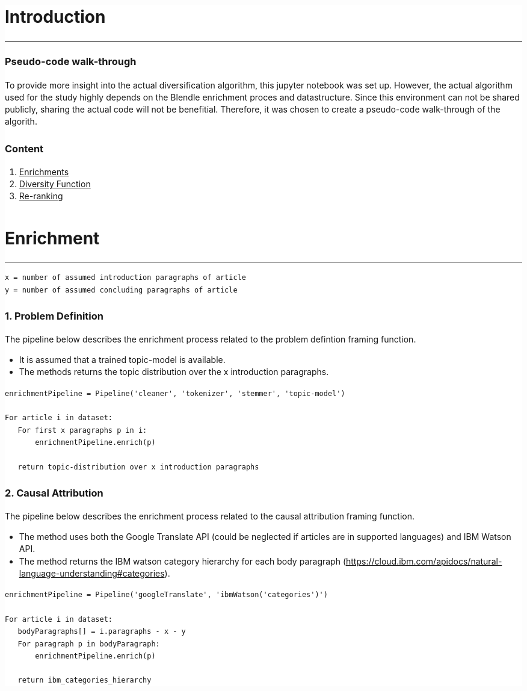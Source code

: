 # Introduction
<hr>

### Pseudo-code walk-through
To provide more insight into the actual diversification algorithm, this jupyter notebook was set up. However, the actual algorithm used for the study highly depends on the Blendle enrichment proces and datastructure. Since this environment can not be shared publicly, sharing the actual code will not be benefitial. Therefore, it was chosen to create a pseudo-code walk-through of the algorith.

### Content
1. [Enrichments](#Step-1:-Enrichment)
2. [Diversity Function](#Diversity-Functions)
3. [Re-ranking](#Re-ranking)

# Enrichment
<hr>

```
x = number of assumed introduction paragraphs of article
y = number of assumed concluding paragraphs of article
```

### 1. Problem Definition
The pipeline below describes the enrichment process related to the problem defintion framing function.
* It is assumed that a trained topic-model is available.
* The methods returns the topic distribution over the x introduction paragraphs.

```
enrichmentPipeline = Pipeline('cleaner', 'tokenizer', 'stemmer', 'topic-model')

For article i in dataset:
   For first x paragraphs p in i:
       enrichmentPipeline.enrich(p)
       
   return topic-distribution over x introduction paragraphs

```

### 2. Causal Attribution
The pipeline below describes the enrichment process related to the causal attribution framing function.
* The method uses both the Google Translate API (could be neglected if articles are in supported languages) and IBM Watson API.
* The method returns the IBM watson category hierarchy for each body paragraph (https://cloud.ibm.com/apidocs/natural-language-understanding#categories).

```
enrichmentPipeline = Pipeline('googleTranslate', 'ibmWatson('categories')')

For article i in dataset:
   bodyParagraphs[] = i.paragraphs - x - y
   For paragraph p in bodyParagraph:
       enrichmentPipeline.enrich(p)
       
   return ibm_categories_hierarchy
```
